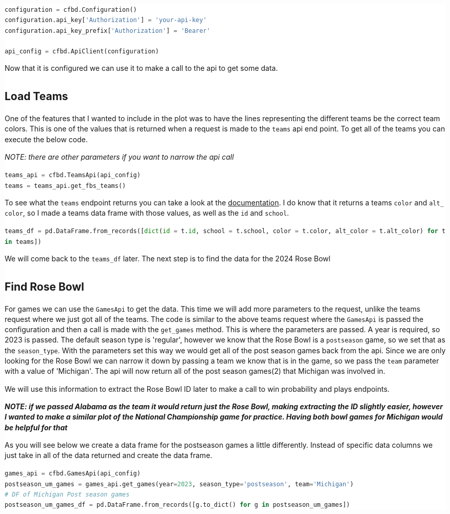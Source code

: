 ```python
configuration = cfbd.Configuration()
configuration.api_key['Authorization'] = 'your-api-key'
configuration.api_key_prefix['Authorization'] = 'Bearer'

api_config = cfbd.ApiClient(configuration)
```

Now that it is configured we can use it to make a call to the api to get some data.
## Load Teams
One of the features that I wanted to include in the plot was to have the lines representing the different teams be the correct team colors. This is one of the values that is returned when a request is made to the `teams` api end point. To get all of the teams you can execute the below code.

*NOTE: there are other parameters if you want to narrow the api call*

```python
teams_api = cfbd.TeamsApi(api_config)
teams = teams_api.get_fbs_teams()
```

To see what the `teams` endpoint returns you can take a look at the [documentation](https://api.collegefootballdata.com/api/docs/?url=/api-docs.json#/). I do know that it returns a teams `color` and `alt_color`, so I made a teams data frame with those values, as well as the `id` and `school`.

```python
teams_df = pd.DataFrame.from_records([dict(id = t.id, school = t.school, color = t.color, alt_color = t.alt_color) for t in teams])
```

We will come back to the `teams_df` later. The next step is to find the data for the 2024 Rose Bowl
## Find Rose Bowl
For games we can use the `GamesApi` to get the data. This time we will add more parameters to the request, unlike the teams request where we just got all of the teams. The code is similar to the above teams request where the `GamesApi` is passed the configuration and then a call is made with the `get_games` method. This is where the parameters are passed. A year is required, so 2023 is passed. The default season type is 'regular', however we know that the Rose Bowl is a `postseason` game, so we set that as the `season_type`. With the parameters set this way we would get all of the post season games back from the api. Since we are only looking for the Rose Bowl we can narrow it down by passing a team we know that is in the game, so we pass the `team` parameter with a value of 'Michigan'. The api will now return all of the post season games(2) that Michigan was involved in. 

We will use this information to extract the Rose Bowl ID later to make a call to win probability and plays endpoints.

*__NOTE: if we passed Alabama as the team it would return just the Rose Bowl, making extracting the ID slightly easier, however I wanted to make a similar plot of the National Championship game for practice. Having both bowl games for Michigan would be helpful for that__*

As you will see below we create a data frame for the postseason games a little differently. Instead of specific data columns we just take in all of the data returned and create the data frame.

```python
games_api = cfbd.GamesApi(api_config)
postseason_um_games = games_api.get_games(year=2023, season_type='postseason', team='Michigan')
# DF of Michigan Post season games
postseason_um_games_df = pd.DataFrame.from_records([g.to_dict() for g in postseason_um_games])
```
